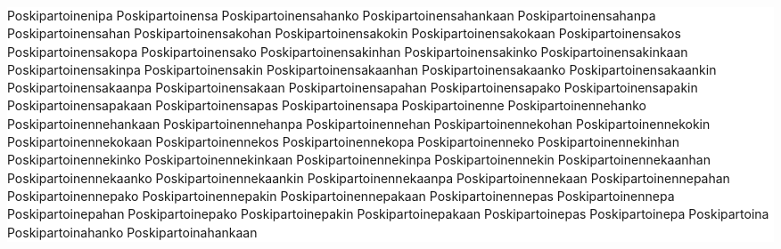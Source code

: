 Poskipartoinenipa
Poskipartoinensa
Poskipartoinensahanko
Poskipartoinensahankaan
Poskipartoinensahanpa
Poskipartoinensahan
Poskipartoinensakohan
Poskipartoinensakokin
Poskipartoinensakokaan
Poskipartoinensakos
Poskipartoinensakopa
Poskipartoinensako
Poskipartoinensakinhan
Poskipartoinensakinko
Poskipartoinensakinkaan
Poskipartoinensakinpa
Poskipartoinensakin
Poskipartoinensakaanhan
Poskipartoinensakaanko
Poskipartoinensakaankin
Poskipartoinensakaanpa
Poskipartoinensakaan
Poskipartoinensapahan
Poskipartoinensapako
Poskipartoinensapakin
Poskipartoinensapakaan
Poskipartoinensapas
Poskipartoinensapa
Poskipartoinenne
Poskipartoinennehanko
Poskipartoinennehankaan
Poskipartoinennehanpa
Poskipartoinennehan
Poskipartoinennekohan
Poskipartoinennekokin
Poskipartoinennekokaan
Poskipartoinennekos
Poskipartoinennekopa
Poskipartoinenneko
Poskipartoinennekinhan
Poskipartoinennekinko
Poskipartoinennekinkaan
Poskipartoinennekinpa
Poskipartoinennekin
Poskipartoinennekaanhan
Poskipartoinennekaanko
Poskipartoinennekaankin
Poskipartoinennekaanpa
Poskipartoinennekaan
Poskipartoinennepahan
Poskipartoinennepako
Poskipartoinennepakin
Poskipartoinennepakaan
Poskipartoinennepas
Poskipartoinennepa
Poskipartoinepahan
Poskipartoinepako
Poskipartoinepakin
Poskipartoinepakaan
Poskipartoinepas
Poskipartoinepa
Poskipartoina
Poskipartoinahanko
Poskipartoinahankaan
